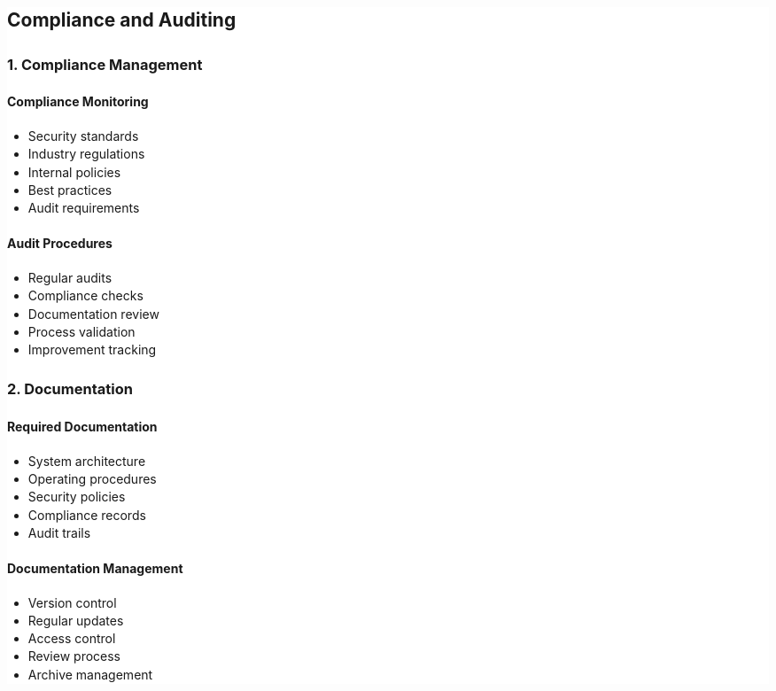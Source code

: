 ## Compliance and Auditing

### 1. Compliance Management

#### Compliance Monitoring
- Security standards
- Industry regulations
- Internal policies
- Best practices
- Audit requirements

#### Audit Procedures
- Regular audits
- Compliance checks
- Documentation review
- Process validation
- Improvement tracking

### 2. Documentation

#### Required Documentation
- System architecture
- Operating procedures
- Security policies
- Compliance records
- Audit trails

#### Documentation Management
- Version control
- Regular updates
- Access control
- Review process
- Archive management
